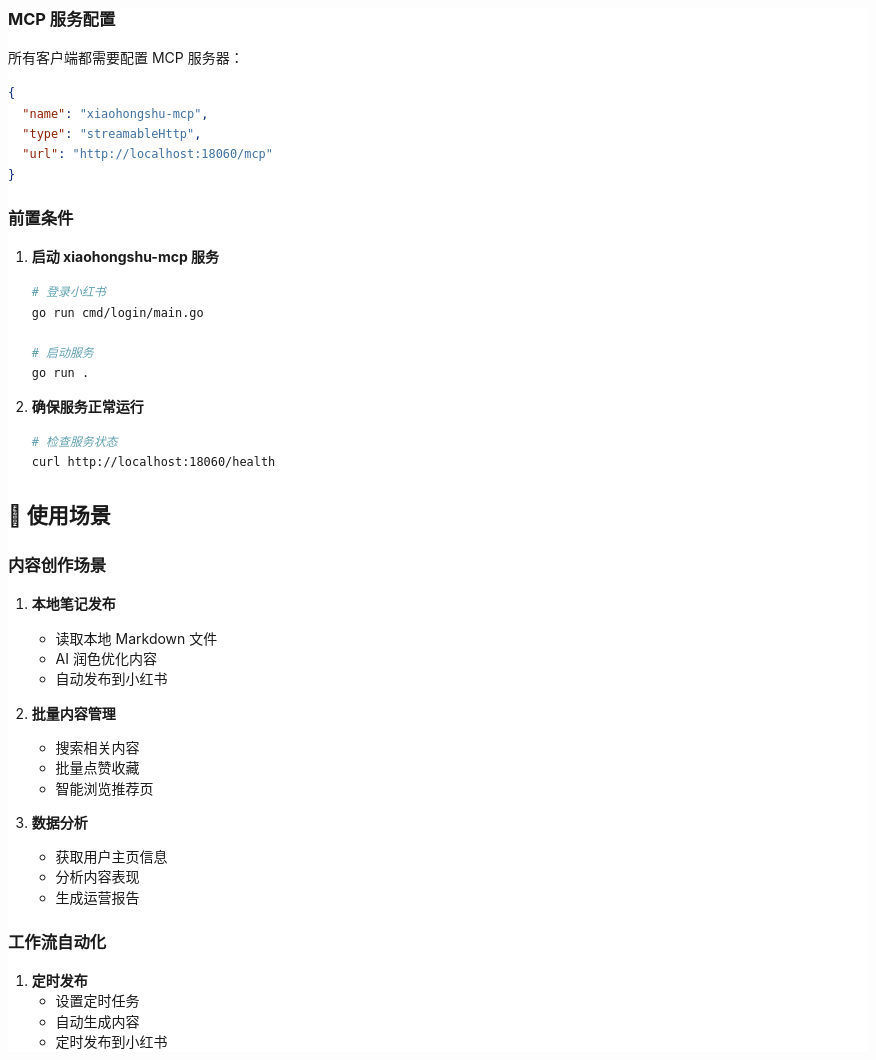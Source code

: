 ### MCP 服务配置

所有客户端都需要配置 MCP 服务器：

```json
{
  "name": "xiaohongshu-mcp",
  "type": "streamableHttp",
  "url": "http://localhost:18060/mcp"
}
```

### 前置条件

1. **启动 xiaohongshu-mcp 服务**
   ```bash
   # 登录小红书
   go run cmd/login/main.go
   
   # 启动服务
   go run .
   ```

2. **确保服务正常运行**
   ```bash
   # 检查服务状态
   curl http://localhost:18060/health
   ```

## 🎯 使用场景

### 内容创作场景

1. **本地笔记发布**
   - 读取本地 Markdown 文件
   - AI 润色优化内容
   - 自动发布到小红书

2. **批量内容管理**
   - 搜索相关内容
   - 批量点赞收藏
   - 智能浏览推荐页

3. **数据分析**
   - 获取用户主页信息
   - 分析内容表现
   - 生成运营报告

### 工作流自动化

1. **定时发布**
   - 设置定时任务
   - 自动生成内容
   - 定时发布到小红书
